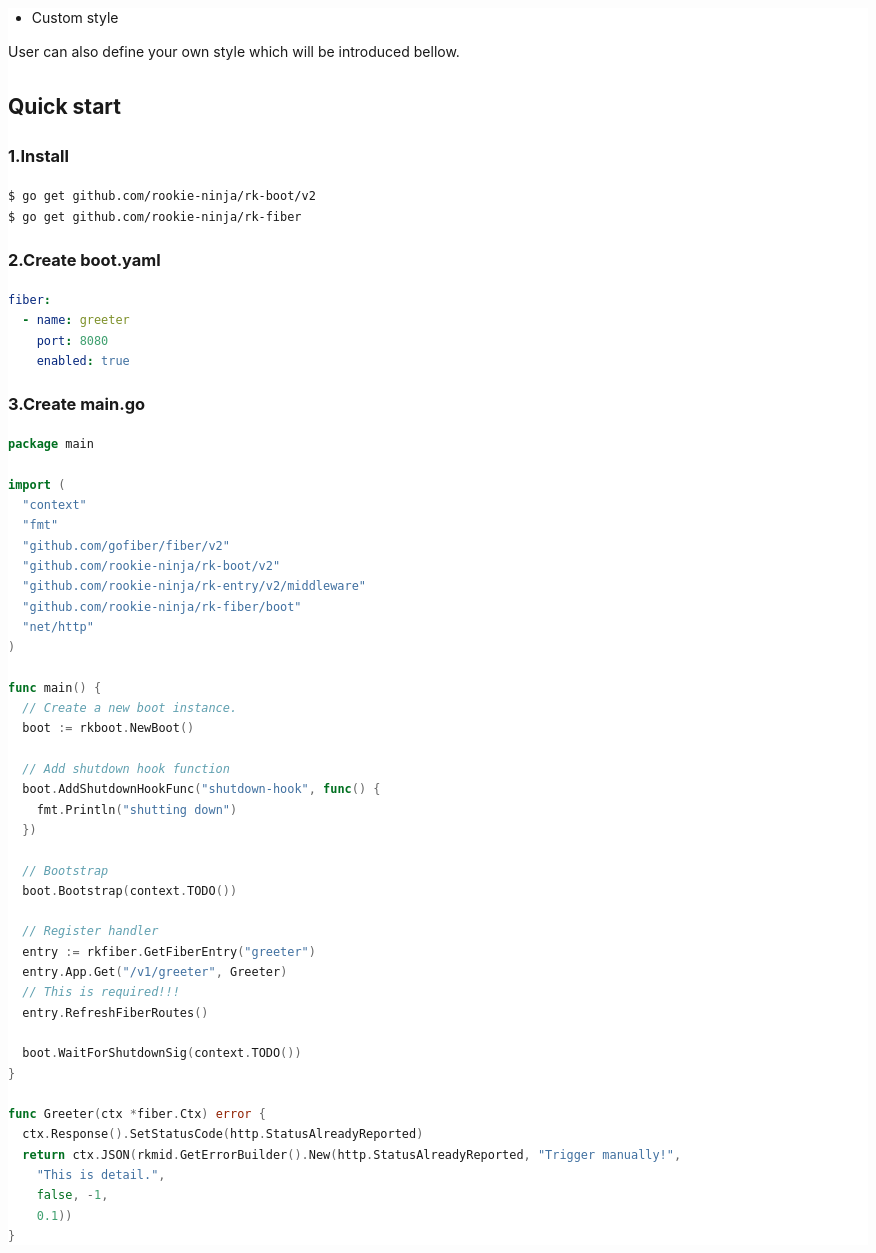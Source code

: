 - Custom style

User can also define your own style which will be introduced bellow.

## Quick start
### 1.Install

```shell script
$ go get github.com/rookie-ninja/rk-boot/v2
$ go get github.com/rookie-ninja/rk-fiber
```

### 2.Create boot.yaml
```yaml
fiber:
  - name: greeter
    port: 8080
    enabled: true
```

### 3.Create main.go
```go
package main

import (
  "context"
  "fmt"
  "github.com/gofiber/fiber/v2"
  "github.com/rookie-ninja/rk-boot/v2"
  "github.com/rookie-ninja/rk-entry/v2/middleware"
  "github.com/rookie-ninja/rk-fiber/boot"
  "net/http"
)

func main() {
  // Create a new boot instance.
  boot := rkboot.NewBoot()

  // Add shutdown hook function
  boot.AddShutdownHookFunc("shutdown-hook", func() {
    fmt.Println("shutting down")
  })

  // Bootstrap
  boot.Bootstrap(context.TODO())

  // Register handler
  entry := rkfiber.GetFiberEntry("greeter")
  entry.App.Get("/v1/greeter", Greeter)
  // This is required!!!
  entry.RefreshFiberRoutes()

  boot.WaitForShutdownSig(context.TODO())
}

func Greeter(ctx *fiber.Ctx) error {
  ctx.Response().SetStatusCode(http.StatusAlreadyReported)
  return ctx.JSON(rkmid.GetErrorBuilder().New(http.StatusAlreadyReported, "Trigger manually!",
    "This is detail.",
    false, -1,
    0.1))
}
```

